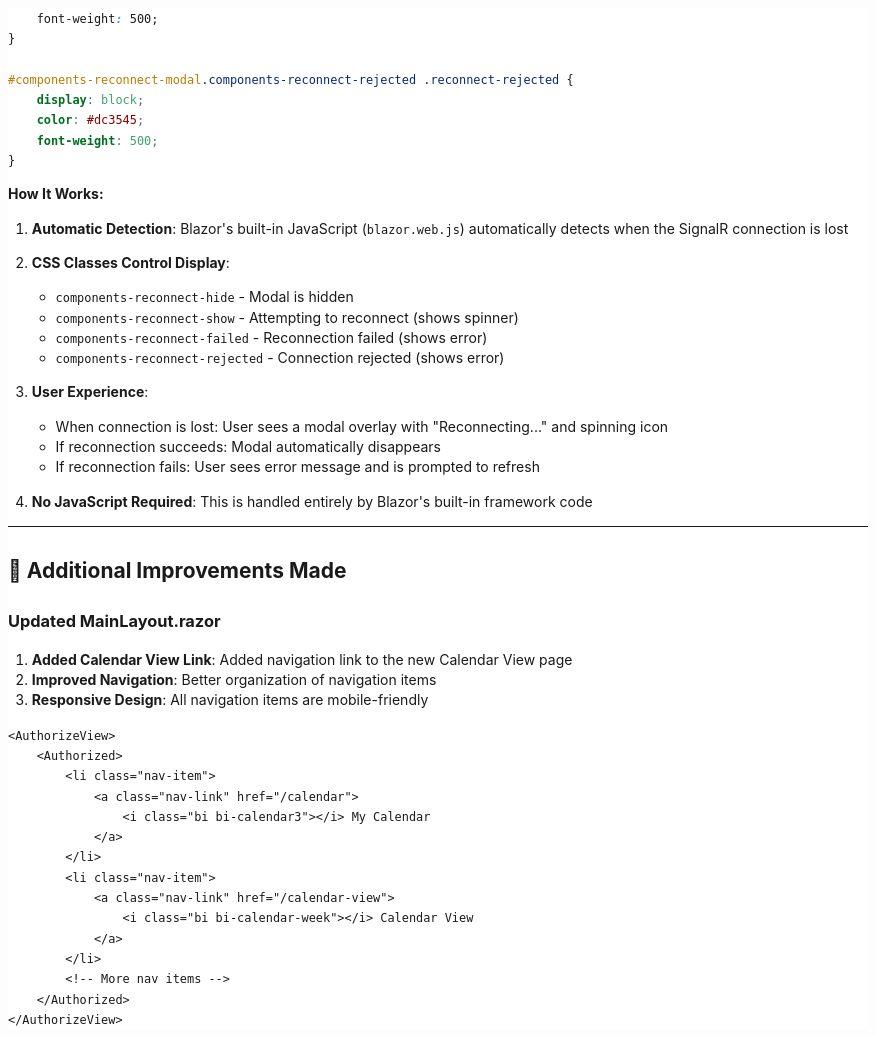 ```css
    font-weight: 500;
}

#components-reconnect-modal.components-reconnect-rejected .reconnect-rejected {
    display: block;
    color: #dc3545;
    font-weight: 500;
}
```

**How It Works:**

1. **Automatic Detection**: Blazor's built-in JavaScript (`blazor.web.js`) automatically detects when the SignalR connection is lost

2. **CSS Classes Control Display**:
   - `components-reconnect-hide` - Modal is hidden
   - `components-reconnect-show` - Attempting to reconnect (shows spinner)
   - `components-reconnect-failed` - Reconnection failed (shows error)
   - `components-reconnect-rejected` - Connection rejected (shows error)

3. **User Experience**:
   - When connection is lost: User sees a modal overlay with "Reconnecting..." and spinning icon
   - If reconnection succeeds: Modal automatically disappears
   - If reconnection fails: User sees error message and is prompted to refresh

4. **No JavaScript Required**: This is handled entirely by Blazor's built-in framework code

---

## 🎯 Additional Improvements Made

### Updated MainLayout.razor

1. **Added Calendar View Link**: Added navigation link to the new Calendar View page
2. **Improved Navigation**: Better organization of navigation items
3. **Responsive Design**: All navigation items are mobile-friendly

```razor
<AuthorizeView>
    <Authorized>
        <li class="nav-item">
            <a class="nav-link" href="/calendar">
                <i class="bi bi-calendar3"></i> My Calendar
            </a>
        </li>
        <li class="nav-item">
            <a class="nav-link" href="/calendar-view">
                <i class="bi bi-calendar-week"></i> Calendar View
            </a>
        </li>
        <!-- More nav items -->
    </Authorized>
</AuthorizeView>
```
